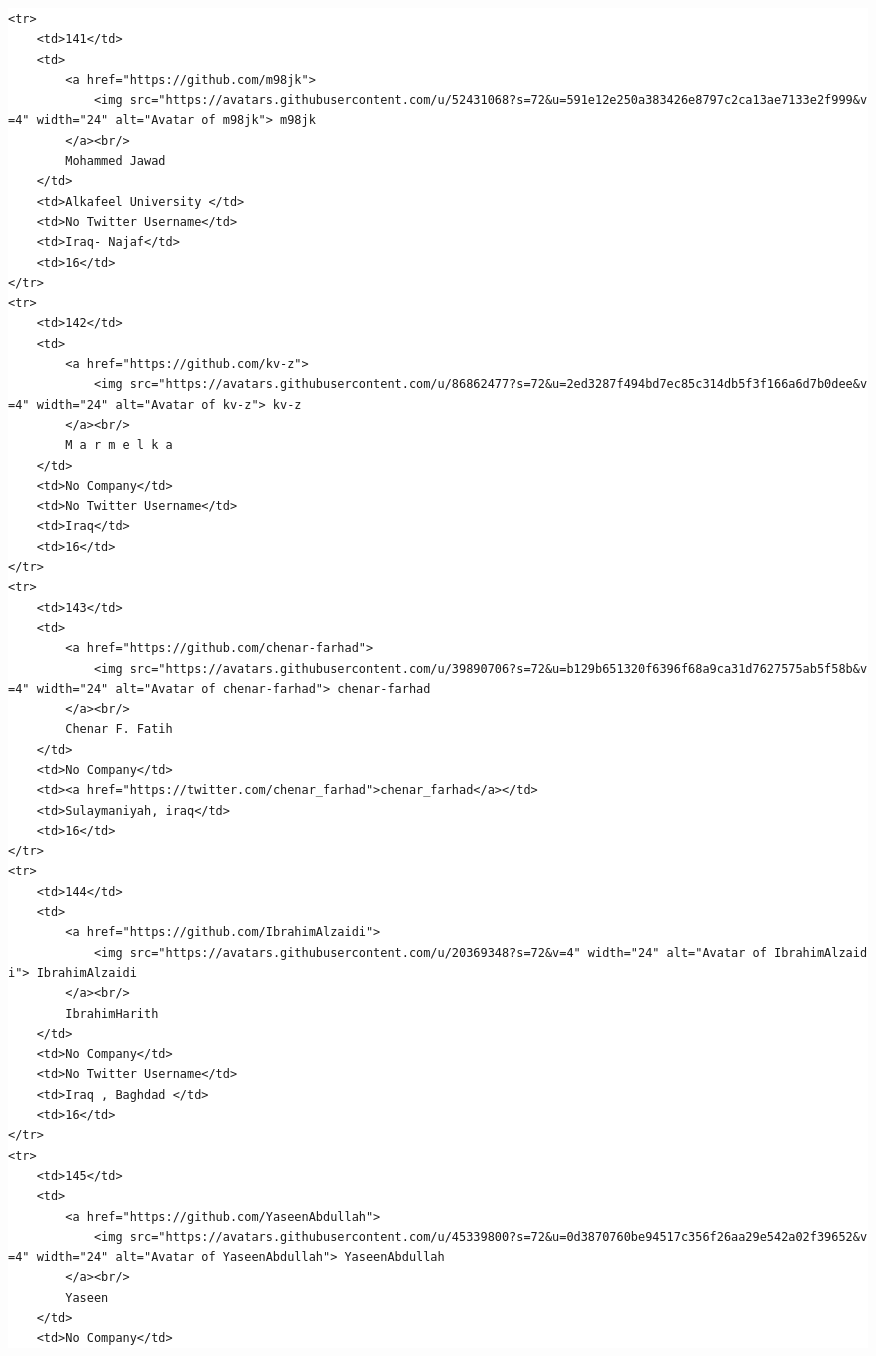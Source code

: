 	<tr>
		<td>141</td>
		<td>
			<a href="https://github.com/m98jk">
				<img src="https://avatars.githubusercontent.com/u/52431068?s=72&u=591e12e250a383426e8797c2ca13ae7133e2f999&v=4" width="24" alt="Avatar of m98jk"> m98jk
			</a><br/>
			Mohammed Jawad
		</td>
		<td>Alkafeel University </td>
		<td>No Twitter Username</td>
		<td>Iraq- Najaf</td>
		<td>16</td>
	</tr>
	<tr>
		<td>142</td>
		<td>
			<a href="https://github.com/kv-z">
				<img src="https://avatars.githubusercontent.com/u/86862477?s=72&u=2ed3287f494bd7ec85c314db5f3f166a6d7b0dee&v=4" width="24" alt="Avatar of kv-z"> kv-z
			</a><br/>
			M a r m e l k a
		</td>
		<td>No Company</td>
		<td>No Twitter Username</td>
		<td>Iraq</td>
		<td>16</td>
	</tr>
	<tr>
		<td>143</td>
		<td>
			<a href="https://github.com/chenar-farhad">
				<img src="https://avatars.githubusercontent.com/u/39890706?s=72&u=b129b651320f6396f68a9ca31d7627575ab5f58b&v=4" width="24" alt="Avatar of chenar-farhad"> chenar-farhad
			</a><br/>
			Chenar F. Fatih
		</td>
		<td>No Company</td>
		<td><a href="https://twitter.com/chenar_farhad">chenar_farhad</a></td>
		<td>Sulaymaniyah, iraq</td>
		<td>16</td>
	</tr>
	<tr>
		<td>144</td>
		<td>
			<a href="https://github.com/IbrahimAlzaidi">
				<img src="https://avatars.githubusercontent.com/u/20369348?s=72&v=4" width="24" alt="Avatar of IbrahimAlzaidi"> IbrahimAlzaidi
			</a><br/>
			IbrahimHarith
		</td>
		<td>No Company</td>
		<td>No Twitter Username</td>
		<td>Iraq , Baghdad </td>
		<td>16</td>
	</tr>
	<tr>
		<td>145</td>
		<td>
			<a href="https://github.com/YaseenAbdullah">
				<img src="https://avatars.githubusercontent.com/u/45339800?s=72&u=0d3870760be94517c356f26aa29e542a02f39652&v=4" width="24" alt="Avatar of YaseenAbdullah"> YaseenAbdullah
			</a><br/>
			Yaseen
		</td>
		<td>No Company</td>